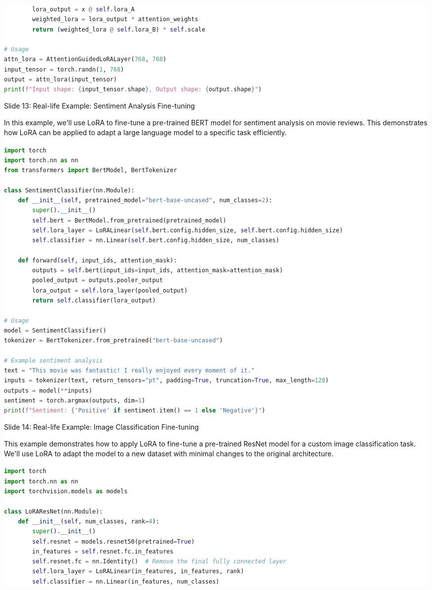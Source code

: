 ```python
        lora_output = x @ self.lora_A
        weighted_lora = lora_output * attention_weights
        return (weighted_lora @ self.lora_B) * self.scale

# Usage
attn_lora = AttentionGuidedLoRALayer(768, 768)
input_tensor = torch.randn(1, 768)
output = attn_lora(input_tensor)
print(f"Input shape: {input_tensor.shape}, Output shape: {output.shape}")
```

Slide 13: Real-life Example: Sentiment Analysis Fine-tuning

In this example, we'll use LoRA to fine-tune a pre-trained BERT model for sentiment analysis on movie reviews. This demonstrates how LoRA can be applied to adapt a large language model to a specific task efficiently.

```python
import torch
import torch.nn as nn
from transformers import BertModel, BertTokenizer

class SentimentClassifier(nn.Module):
    def __init__(self, pretrained_model="bert-base-uncased", num_classes=2):
        super().__init__()
        self.bert = BertModel.from_pretrained(pretrained_model)
        self.lora_layer = LoRALinear(self.bert.config.hidden_size, self.bert.config.hidden_size)
        self.classifier = nn.Linear(self.bert.config.hidden_size, num_classes)

    def forward(self, input_ids, attention_mask):
        outputs = self.bert(input_ids=input_ids, attention_mask=attention_mask)
        pooled_output = outputs.pooler_output
        lora_output = self.lora_layer(pooled_output)
        return self.classifier(lora_output)

# Usage
model = SentimentClassifier()
tokenizer = BertTokenizer.from_pretrained("bert-base-uncased")

# Example sentiment analysis
text = "This movie was fantastic! I really enjoyed every moment of it."
inputs = tokenizer(text, return_tensors="pt", padding=True, truncation=True, max_length=128)
outputs = model(**inputs)
sentiment = torch.argmax(outputs, dim=1)
print(f"Sentiment: {'Positive' if sentiment.item() == 1 else 'Negative'}")
```

Slide 14: Real-life Example: Image Classification Fine-tuning

This example demonstrates how to apply LoRA to fine-tune a pre-trained ResNet model for a custom image classification task. We'll use LoRA to adapt the model to a new dataset with minimal changes to the original architecture.

```python
import torch
import torch.nn as nn
import torchvision.models as models

class LoRAResNet(nn.Module):
    def __init__(self, num_classes, rank=4):
        super().__init__()
        self.resnet = models.resnet50(pretrained=True)
        in_features = self.resnet.fc.in_features
        self.resnet.fc = nn.Identity()  # Remove the final fully connected layer
        self.lora_layer = LoRALinear(in_features, in_features, rank)
        self.classifier = nn.Linear(in_features, num_classes)
```